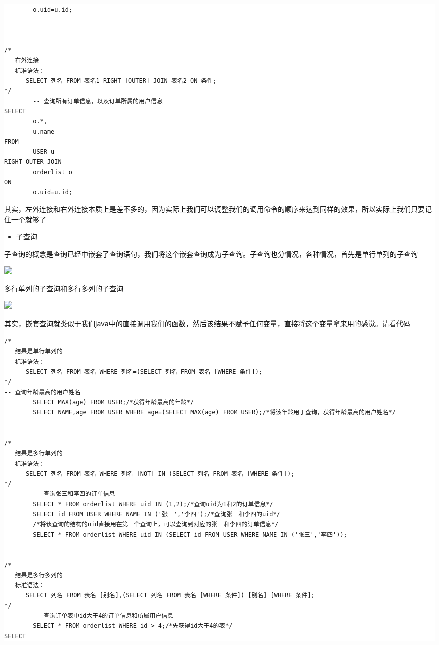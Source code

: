 ```
        o.uid=u.id;
   


/*
   右外连接
   标准语法：
      SELECT 列名 FROM 表名1 RIGHT [OUTER] JOIN 表名2 ON 条件;
*/
        -- 查询所有订单信息，以及订单所属的用户信息
SELECT
        o.*,
        u.name
FROM
        USER u
RIGHT OUTER JOIN
        orderlist o
ON
        o.uid=u.id;
```

其实，左外连接和右外连接本质上是差不多的，因为实际上我们可以调整我们的调用命令的顺序来达到同样的效果，所以实际上我们只要记住一个就够了

- 子查询

子查询的概念是查询已经中嵌套了查询语句，我们将这个嵌套查询成为子查询。子查询也分情况，各种情况，首先是单行单列的子查询

![](D:/Rolin的学习笔记/youdaonote-pull/youdaonote/youdaonote-images/WEBRESOURCEbaca3841c40fba7b2516ab89ff9bd95a.png)

多行单列的子查询和多行多列的子查询

![](D:/Rolin的学习笔记/youdaonote-pull/youdaonote/youdaonote-images/WEBRESOURCE958d02cdc208067de5306ea2484f5656.png)

其实，嵌套查询就类似于我们java中的直接调用我们的函数，然后该结果不赋予任何变量，直接将这个变量拿来用的感觉。请看代码

```
/*
   结果是单行单列的
   标准语法：
      SELECT 列名 FROM 表名 WHERE 列名=(SELECT 列名 FROM 表名 [WHERE 条件]);
*/
-- 查询年龄最高的用户姓名
        SELECT MAX(age) FROM USER;/*获得年龄最高的年龄*/
        SELECT NAME,age FROM USER WHERE age=(SELECT MAX(age) FROM USER);/*将该年龄用于查询，获得年龄最高的用户姓名*/


/*
   结果是多行单列的
   标准语法：
      SELECT 列名 FROM 表名 WHERE 列名 [NOT] IN (SELECT 列名 FROM 表名 [WHERE 条件]); 
*/
        -- 查询张三和李四的订单信息
        SELECT * FROM orderlist WHERE uid IN (1,2);/*查询uid为1和2的订单信息*/
        SELECT id FROM USER WHERE NAME IN ('张三','李四');/*查询张三和李四的uid*/
        /*将该查询的结构的uid直接用在第一个查询上，可以查询到对应的张三和李四的订单信息*/
        SELECT * FROM orderlist WHERE uid IN (SELECT id FROM USER WHERE NAME IN ('张三','李四'));


/*
   结果是多行多列的
   标准语法：
      SELECT 列名 FROM 表名 [别名],(SELECT 列名 FROM 表名 [WHERE 条件]) [别名] [WHERE 条件];
*/
        -- 查询订单表中id大于4的订单信息和所属用户信息
        SELECT * FROM orderlist WHERE id > 4;/*先获得id大于4的表*/
SELECT
```